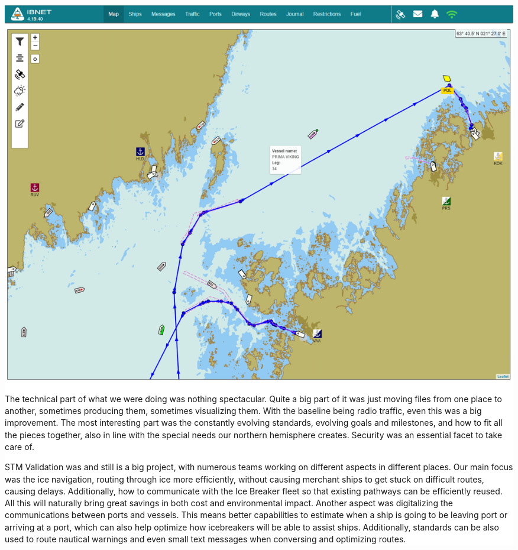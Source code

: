 ![Route visualization](/img/safer-and-cleaner-seas/route_visualization.png)

The technical part of what we were doing was nothing spectacular. Quite a big part of it was just moving files from one place to another, sometimes producing them, sometimes visualizing them. With the baseline being radio traffic, even this was a big improvement. The most interesting part was the constantly evolving standards, evolving goals and milestones, and how to fit all the pieces together, also in line with the special needs our northern hemisphere creates. Security was an essential facet to take care of.

STM Validation was and still is a big project, with numerous teams working on different aspects in different places. Our main focus was the ice navigation, routing through ice more efficiently, without causing merchant ships to get stuck on difficult routes, causing delays. Additionally, how to communicate with the Ice Breaker fleet so that existing pathways can be efficiently reused. All this will naturally bring great savings in both cost and environmental impact. Another aspect was digitalizing the communications between ports and vessels. This means better capabilities to estimate when a ship is going to be leaving port or arriving at a port, which can also help optimize how icebreakers will be able to assist ships. Additionally, standards can be also used to route nautical warnings and even small text messages when conversing and optimizing routes.

